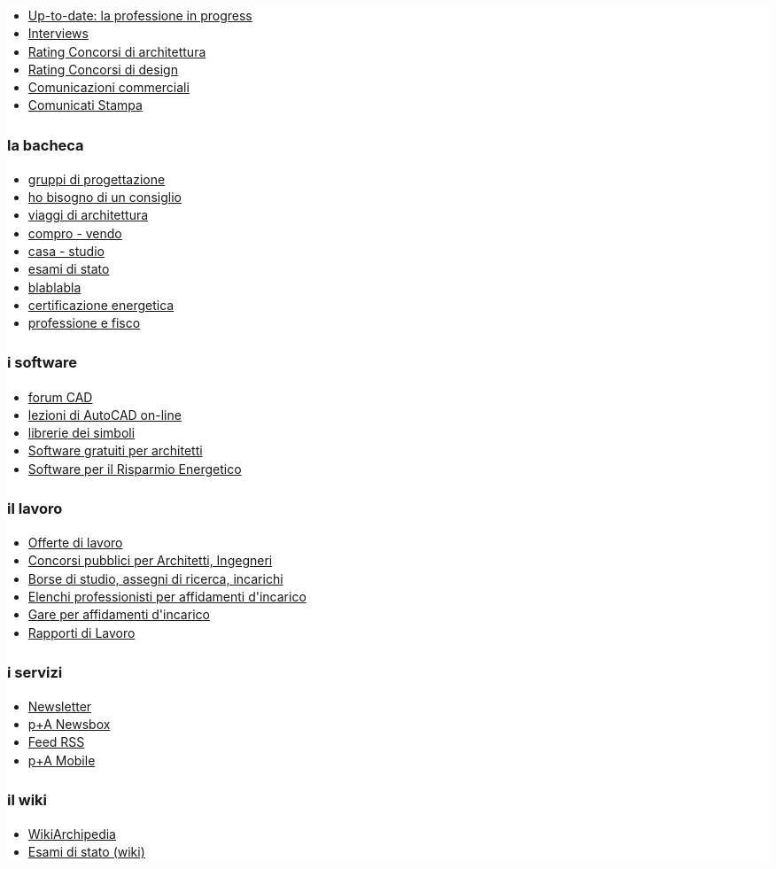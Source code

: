 -   [Up-to-date: la professione in progress](https://www.professionearchitetto.it/news/up-to-date/)
-   [Interviews](https://www.professionearchitetto.it/interviews/)
-   [Rating Concorsi di architettura](https://www.professionearchitetto.it/concorsi/nib-rating/)
-   [Rating Concorsi di design](https://www.professionearchitetto.it/concorsi/design-rating/)
-   [Comunicazioni commerciali](https://www.professionearchitetto.it/cc/news/)
-   [Comunicati Stampa](https://www.professionearchitetto.it/press/)

### la **bacheca**

-   [gruppi di progettazione](https://www.professionearchitetto.it/bacheca/gruppi/)
-   [ho bisogno di un consiglio](https://www.professionearchitetto.it/bacheca/info/)
-   [viaggi di architettura](https://www.professionearchitetto.it/bacheca/viaggi/)
-   [compro - vendo](https://www.professionearchitetto.it/bacheca/vendo/)
-   [casa - studio](https://www.professionearchitetto.it/bacheca/casa-studio/)
-   [esami di stato](https://www.professionearchitetto.it/bacheca/esami-di-stato/)
-   [blablabla](https://www.professionearchitetto.it/bacheca/bla/)
-   [certificazione energetica](https://www.professionearchitetto.it/bacheca/ee/)
-   [professione e fisco](https://www.professionearchitetto.it/bacheca/pf/)

### i **software**

-   [forum CAD](https://www.professionearchitetto.it/bacheca/software/)
-   [lezioni di AutoCAD on-line](https://www.professionearchitetto.it/cad/)
-   [librerie dei simboli](https://www.professionearchitetto.it/cad/simboli/)
-   [Software gratuiti per architetti](https://www.professionearchitetto.it/wiki/software-libero/ "Software gratuiti per gli architetti, per gli studi di  architettura, per la grafica, la modellazione e la progettazione in  campo edilizio")
-   [Software per il Risparmio Energetico](https://www.professionearchitetto.it/wiki/software-per-il-risparmio-energetico/)

### il **lavoro**

-   [Offerte di lavoro](https://www.professionearchitetto.it/lavoro/offerte/)
-   [Concorsi pubblici per Architetti, Ingegneri](https://www.professionearchitetto.it/lavoro/pa-job/)
-   [Borse di studio, assegni di ricerca, incarichi](https://www.professionearchitetto.it/lavoro/borse-studio/)
-   [Elenchi professionisti per affidamenti d'incarico](https://www.professionearchitetto.it/lavoro/elenchi-professionisti/)
-   [Gare per affidamenti d'incarico](https://www.professionearchitetto.it/lavoro/gare-incarichi/)
-   [Rapporti di Lavoro](https://www.professionearchitetto.it/lavoro/info.html)

### i **servizi**

-   [Newsletter](https://www.professionearchitetto.it/mailing/)
-   [p+A Newsbox](https://www.professionearchitetto.it/newsbox/)
-   [Feed RSS](https://www.professionearchitetto.it/rss/)
-   [p+A Mobile](https://m.professionearchitetto.it)

### il **wiki**

-   [WikiArchipedia](https://www.professionearchitetto.it/wiki/)
-   [Esami di stato (wiki)](https://www.professionearchitetto.it/wiki/Esame_di_Stato_architetti)

